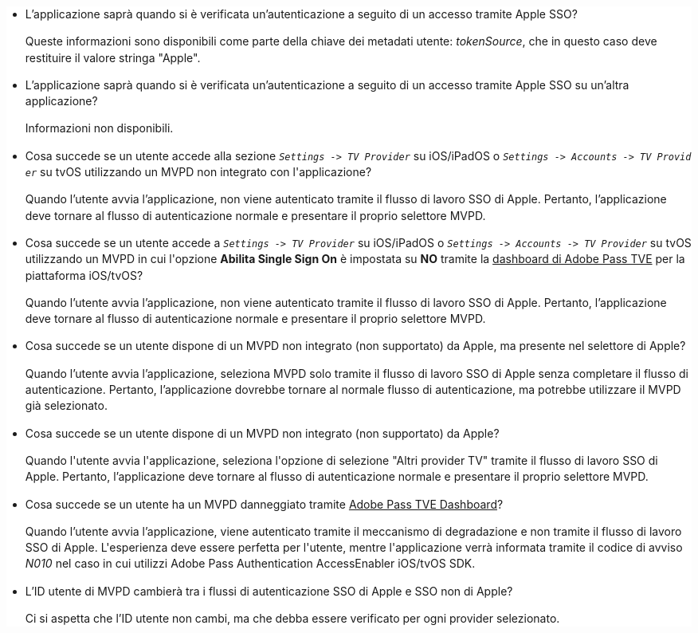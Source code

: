 
* L’applicazione saprà quando si è verificata un’autenticazione a seguito di un accesso tramite Apple SSO?

  Queste informazioni sono disponibili come parte della chiave dei metadati utente: *tokenSource*, che in questo caso deve restituire il valore stringa &quot;Apple&quot;.


* L’applicazione saprà quando si è verificata un’autenticazione a seguito di un accesso tramite Apple SSO su un’altra applicazione?

  Informazioni non disponibili.


* Cosa succede se un utente accede alla sezione *`Settings -> TV Provider`* su iOS/iPadOS o *`Settings -> Accounts -> TV Provider`* su tvOS utilizzando un MVPD non integrato con l&#39;applicazione?

  Quando l’utente avvia l’applicazione, non viene autenticato tramite il flusso di lavoro SSO di Apple. Pertanto, l’applicazione deve tornare al flusso di autenticazione normale e presentare il proprio selettore MVPD.


* Cosa succede se un utente accede a *`Settings -> TV Provider`* su iOS/iPadOS o *`Settings -> Accounts -> TV Provider`* su tvOS utilizzando un MVPD in cui l&#39;opzione **Abilita Single Sign On** è impostata su **NO** tramite la [dashboard di Adobe Pass TVE](https://experience.adobe.com/#/pass/authentication) per la piattaforma iOS/tvOS?

  Quando l’utente avvia l’applicazione, non viene autenticato tramite il flusso di lavoro SSO di Apple. Pertanto, l’applicazione deve tornare al flusso di autenticazione normale e presentare il proprio selettore MVPD.


* Cosa succede se un utente dispone di un MVPD non integrato (non supportato) da Apple, ma presente nel selettore di Apple?

  Quando l’utente avvia l’applicazione, seleziona MVPD solo tramite il flusso di lavoro SSO di Apple senza completare il flusso di autenticazione. Pertanto, l’applicazione dovrebbe tornare al normale flusso di autenticazione, ma potrebbe utilizzare il MVPD già selezionato.


* Cosa succede se un utente dispone di un MVPD non integrato (non supportato) da Apple?

  Quando l&#39;utente avvia l&#39;applicazione, seleziona l&#39;opzione di selezione &quot;Altri provider TV&quot; tramite il flusso di lavoro SSO di Apple. Pertanto, l’applicazione deve tornare al flusso di autenticazione normale e presentare il proprio selettore MVPD.


* Cosa succede se un utente ha un MVPD danneggiato tramite [Adobe Pass TVE Dashboard](https://experience.adobe.com/#/pass/authentication)?

  Quando l’utente avvia l’applicazione, viene autenticato tramite il meccanismo di degradazione e non tramite il flusso di lavoro SSO di Apple. L&#39;esperienza deve essere perfetta per l&#39;utente, mentre l&#39;applicazione verrà informata tramite il codice di avviso *N010* nel caso in cui utilizzi Adobe Pass Authentication AccessEnabler iOS/tvOS SDK.


* L’ID utente di MVPD cambierà tra i flussi di autenticazione SSO di Apple e SSO non di Apple?

  Ci si aspetta che l’ID utente non cambi, ma che debba essere verificato per ogni provider selezionato.

